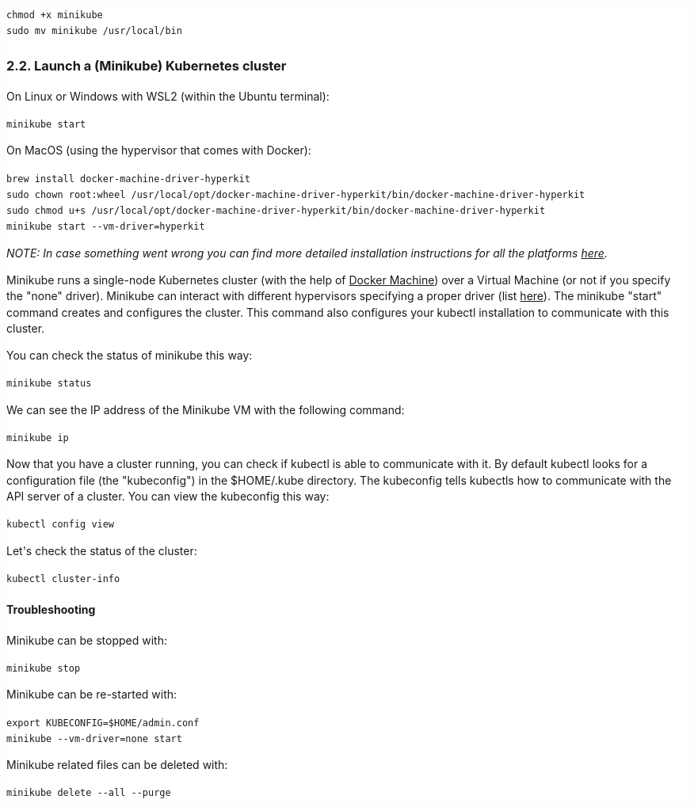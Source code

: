 	chmod +x minikube
	sudo mv minikube /usr/local/bin

### 2.2. Launch a (Minikube) Kubernetes cluster


On Linux or Windows with WSL2 (within the Ubuntu terminal):

	minikube start

On MacOS (using the hypervisor that comes with Docker):

	brew install docker-machine-driver-hyperkit
	sudo chown root:wheel /usr/local/opt/docker-machine-driver-hyperkit/bin/docker-machine-driver-hyperkit
	sudo chmod u+s /usr/local/opt/docker-machine-driver-hyperkit/bin/docker-machine-driver-hyperkit
	minikube start --vm-driver=hyperkit

*NOTE: In case something went wrong you can find more detailed installation instructions for all the platforms [here](https://kubernetes.io/docs/tasks/tools/install-minikube/).*

Minikube runs a single-node Kubernetes cluster (with the help of [Docker Machine](https://github.com/docker/machine)) over a Virtual Machine (or not if you specify the "none" driver). Minikube can interact with different hypervisors specifying a proper driver (list [here](https://minikube.sigs.k8s.io/docs/reference/drivers/)). The minikube "start" command creates and configures the cluster. This command also configures your kubectl installation to communicate with this cluster. 

You can check the status of minikube this way:

	minikube status

We can see the IP address of the Minikube VM with the following command:

	minikube ip

Now that you have a cluster running, you can check if kubectl is able to communicate with it. By default kubectl looks for a configuration file (the "kubeconfig") in the $HOME/.kube directory. The kubeconfig tells kubectls how to communicate with the API server of a cluster. You can view the kubeconfig this way:

	kubectl config view

Let's check the status of the cluster:

	kubectl cluster-info
	
	
#### Troubleshooting

Minikube can be stopped with:

	minikube stop
	
Minikube can be re-started with:

	export KUBECONFIG=$HOME/admin.conf
	minikube --vm-driver=none start

Minikube related files can be deleted with:

	minikube delete --all --purge
